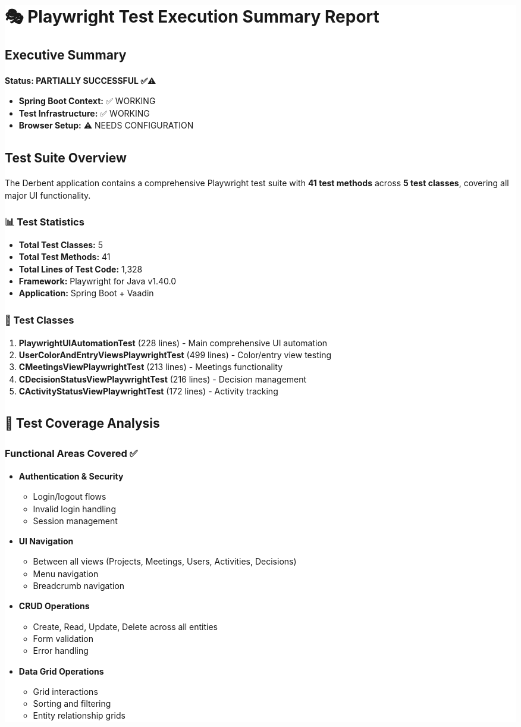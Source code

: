 # 🎭 Playwright Test Execution Summary Report

## Executive Summary

**Status: PARTIALLY SUCCESSFUL ✅⚠️**
- **Spring Boot Context:** ✅ WORKING
- **Test Infrastructure:** ✅ WORKING  
- **Browser Setup:** ⚠️ NEEDS CONFIGURATION

## Test Suite Overview

The Derbent application contains a comprehensive Playwright test suite with **41 test methods** across **5 test classes**, covering all major UI functionality.

### 📊 Test Statistics
- **Total Test Classes:** 5
- **Total Test Methods:** 41
- **Total Lines of Test Code:** 1,328
- **Framework:** Playwright for Java v1.40.0
- **Application:** Spring Boot + Vaadin

### 🧪 Test Classes
1. **PlaywrightUIAutomationTest** (228 lines) - Main comprehensive UI automation
2. **UserColorAndEntryViewsPlaywrightTest** (499 lines) - Color/entry view testing
3. **CMeetingsViewPlaywrightTest** (213 lines) - Meetings functionality
4. **CDecisionStatusViewPlaywrightTest** (216 lines) - Decision management
5. **CActivityStatusViewPlaywrightTest** (172 lines) - Activity tracking

## 🎯 Test Coverage Analysis

### Functional Areas Covered ✅
- **Authentication & Security**
  - Login/logout flows
  - Invalid login handling
  - Session management

- **UI Navigation**
  - Between all views (Projects, Meetings, Users, Activities, Decisions)
  - Menu navigation
  - Breadcrumb navigation

- **CRUD Operations**
  - Create, Read, Update, Delete across all entities
  - Form validation
  - Error handling

- **Data Grid Operations**
  - Grid interactions
  - Sorting and filtering
  - Entity relationship grids
